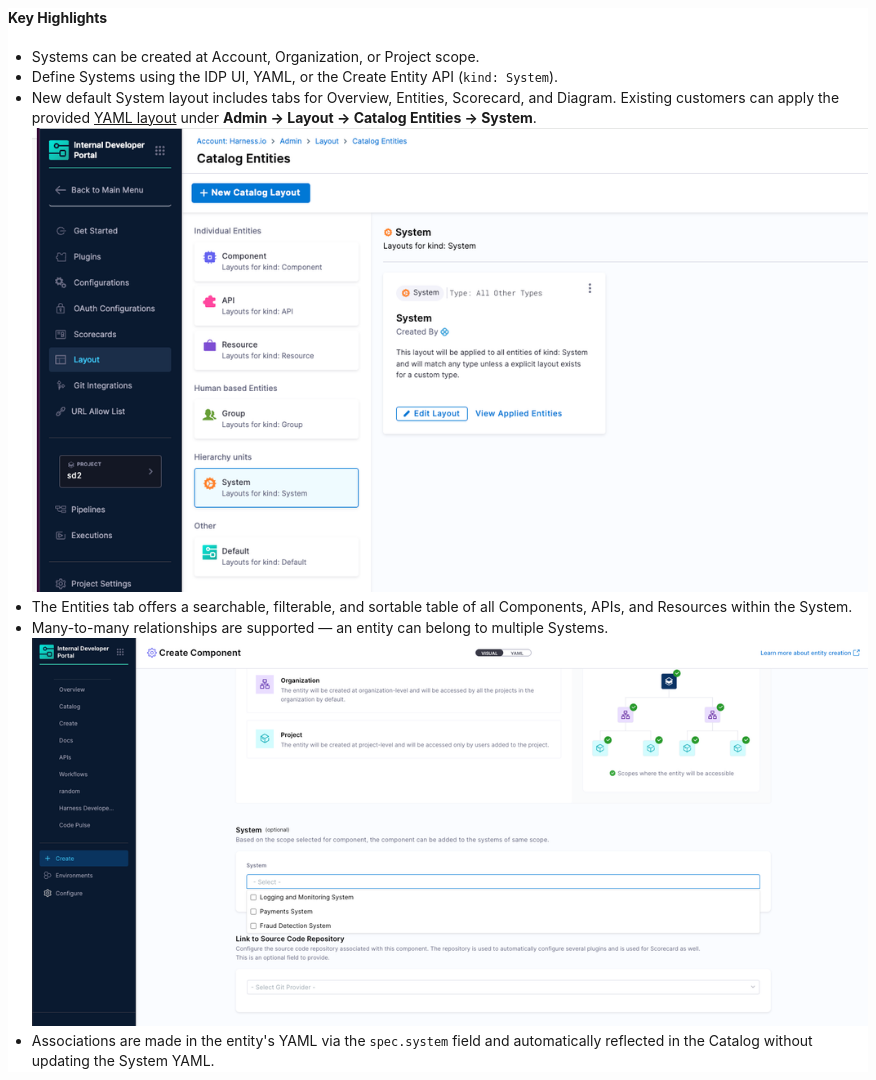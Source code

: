 #### Key Highlights

* Systems can be created at Account, Organization, or Project scope.
* Define Systems using the IDP UI, YAML, or the Create Entity API (`kind: System`).
* New default System layout includes tabs for Overview, Entities, Scorecard, and Diagram. Existing customers can apply the provided [YAML layout](/docs/internal-developer-portal/catalog/system-entity#the-configuration-is-defined-in-yaml-for-example) under **Admin → Layout → Catalog Entities → System**.
![](./static/system-layout.png)
* The Entities tab offers a searchable, filterable, and sortable table of all Components, APIs, and Resources within the System.
* Many-to-many relationships are supported — an entity can belong to multiple Systems.
![](./static/multiple-system.png)
* Associations are made in the entity's YAML via the `spec.system` field and automatically reflected in the Catalog without updating the System YAML.
